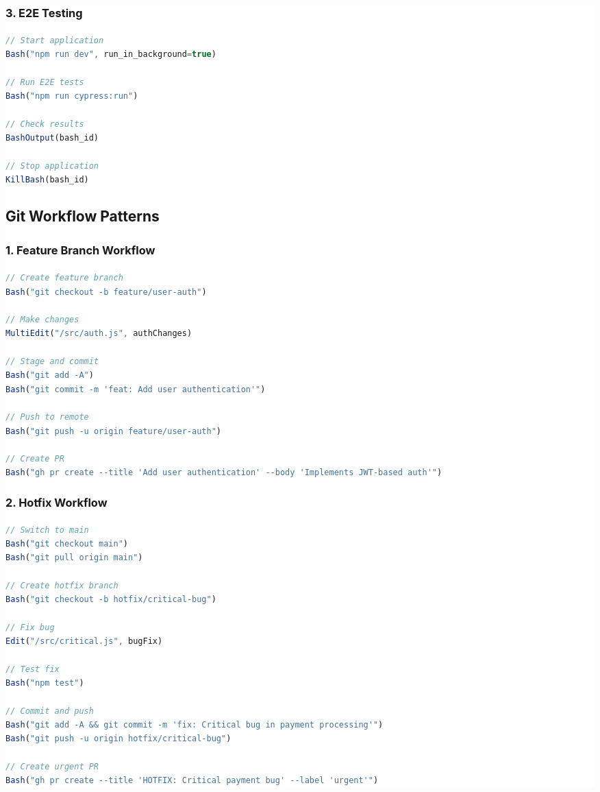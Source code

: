 ### 3. E2E Testing

```javascript
// Start application
Bash("npm run dev", run_in_background=true)

// Run E2E tests
Bash("npm run cypress:run")

// Check results
BashOutput(bash_id)

// Stop application
KillBash(bash_id)
```

## Git Workflow Patterns

### 1. Feature Branch Workflow

```javascript
// Create feature branch
Bash("git checkout -b feature/user-auth")

// Make changes
MultiEdit("/src/auth.js", authChanges)

// Stage and commit
Bash("git add -A")
Bash("git commit -m 'feat: Add user authentication'")

// Push to remote
Bash("git push -u origin feature/user-auth")

// Create PR
Bash("gh pr create --title 'Add user authentication' --body 'Implements JWT-based auth'")
```

### 2. Hotfix Workflow

```javascript
// Switch to main
Bash("git checkout main")
Bash("git pull origin main")

// Create hotfix branch
Bash("git checkout -b hotfix/critical-bug")

// Fix bug
Edit("/src/critical.js", bugFix)

// Test fix
Bash("npm test")

// Commit and push
Bash("git add -A && git commit -m 'fix: Critical bug in payment processing'")
Bash("git push -u origin hotfix/critical-bug")

// Create urgent PR
Bash("gh pr create --title 'HOTFIX: Critical payment bug' --label 'urgent'")
```
